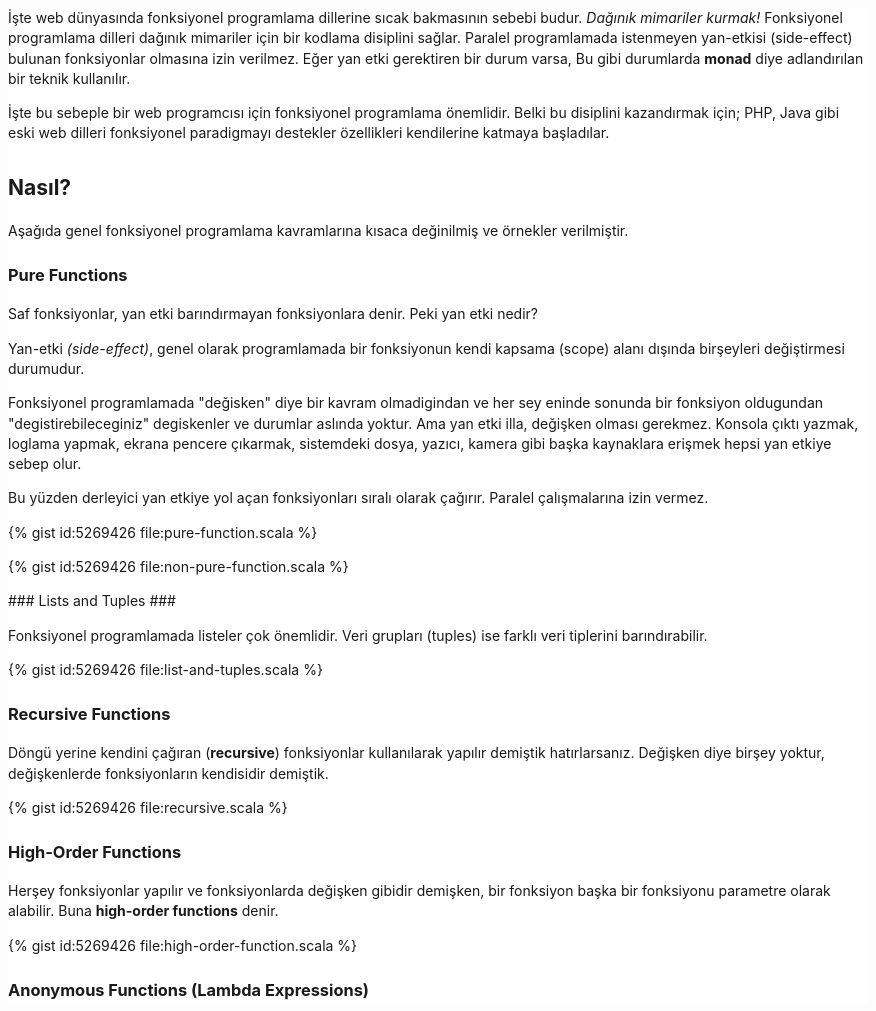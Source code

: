 İşte web dünyasında fonksiyonel programlama dillerine sıcak bakmasının sebebi budur. *Dağınık mimariler kurmak!* Fonksiyonel programlama dilleri dağınık mimariler için bir kodlama disiplini sağlar. Paralel programlamada istenmeyen yan-etkisi (side-effect) bulunan fonksiyonlar olmasına izin verilmez. Eğer yan etki gerektiren bir durum varsa, Bu gibi durumlarda **monad** diye adlandırılan bir teknik kullanılır.

İşte bu sebeple bir web programcısı için fonksiyonel programlama önemlidir. Belki bu disiplini kazandırmak için; PHP, Java gibi eski web dilleri fonksiyonel paradigmayı destekler özellikleri kendilerine katmaya başladılar.


## Nasıl? ##

Aşağıda genel fonksiyonel programlama kavramlarına kısaca değinilmiş ve örnekler verilmiştir.

### Pure Functions ###

Saf fonksiyonlar, yan etki barındırmayan fonksiyonlara denir. Peki yan etki nedir?

Yan-etki *(side-effect)*, genel olarak programlamada bir fonksiyonun kendi kapsama (scope) alanı dışında birşeyleri değiştirmesi durumudur. 

Fonksiyonel programlamada "değisken" diye bir kavram olmadigindan ve her sey eninde sonunda bir fonksiyon oldugundan "degistirebileceginiz" degiskenler ve durumlar aslında yoktur. Ama yan etki illa, değişken olması gerekmez. Konsola çıktı yazmak, loglama yapmak, ekrana pencere çıkarmak, sistemdeki dosya, yazıcı, kamera gibi başka kaynaklara erişmek hepsi yan etkiye sebep olur.

Bu yüzden derleyici yan etkiye yol açan fonksiyonları sıralı olarak çağırır. Paralel çalışmalarına izin vermez.

{% gist id:5269426 file:pure-function.scala %}

{% gist id:5269426 file:non-pure-function.scala %}

### Lists and Tuples ###

Fonksiyonel programlamada listeler çok önemlidir. Veri grupları (tuples) ise farklı veri tiplerini barındırabilir.

{% gist id:5269426 file:list-and-tuples.scala %}


### Recursive Functions ###

Döngü yerine kendini çağıran (**recursive**) fonksiyonlar kullanılarak yapılır demiştik hatırlarsanız. Değişken diye birşey yoktur, değişkenlerde fonksiyonların kendisidir demiştik.

{% gist id:5269426 file:recursive.scala %}

### High-Order Functions ###

Herşey fonksiyonlar yapılır ve fonksiyonlarda değişken gibidir demişken, bir fonksiyon başka bir fonksiyonu parametre olarak alabilir. Buna **high-order functions** denir.

{% gist id:5269426 file:high-order-function.scala %}

### Anonymous Functions (Lambda Expressions) ###
